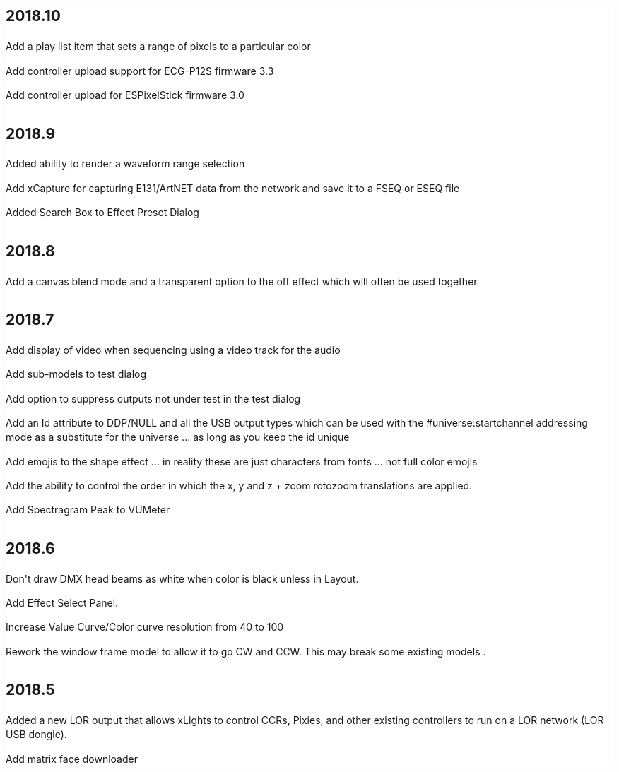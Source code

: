 ## 2018.10

Add a play list item that sets a range of pixels to a particular color

Add controller upload support for ECG-P12S firmware 3.3

Add controller upload for ESPixelStick firmware 3.0

## 2018.9

Added ability to render a waveform range selection

Add xCapture for capturing E131/ArtNET data from the network and save it to a FSEQ or ESEQ file 

Added Search Box to Effect Preset Dialog

## 2018.8

Add a canvas blend mode and a transparent option to the off effect which will often be used together 

## 2018.7

Add display of video when sequencing using a video track for the audio

Add sub-models to test dialog

Add option to suppress outputs not under test in the test dialog

Add an Id attribute to DDP/NULL and all the USB output types which can be used with the \#universe:startchannel addressing mode as a substitute for the universe ... as long as you keep the id unique

Add emojis to the shape effect ... in reality these are just characters from fonts ... not full color emojis 

Add the ability to control the order in which the x, y and z + zoom rotozoom translations are applied. 

Add Spectragram Peak to VUMeter

## 2018.6

Don't draw DMX head beams as white when color is black unless in Layout.

Add Effect Select Panel.

Increase Value Curve/Color curve resolution from 40 to 100

Rework the window frame model to allow it to go CW and CCW. This may break some existing models .

## 2018.5

Added a new LOR output that allows xLights to control CCRs, Pixies, and other existing controllers to run on a LOR network \(LOR USB dongle\).

Add matrix face downloader
